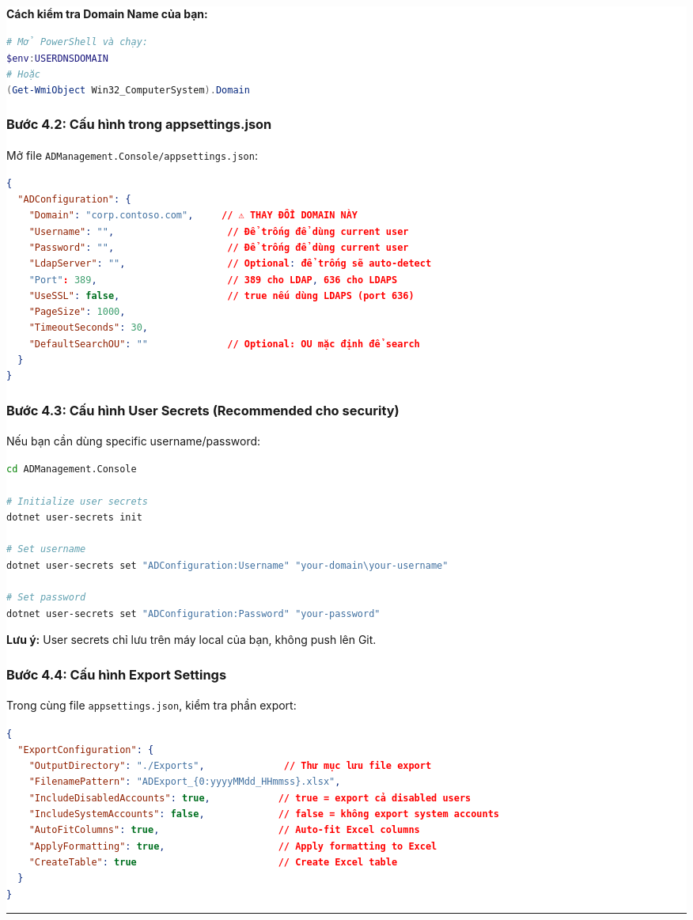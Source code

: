 **Cách kiểm tra Domain Name của bạn:**

```powershell
# Mở PowerShell và chạy:
$env:USERDNSDOMAIN
# Hoặc
(Get-WmiObject Win32_ComputerSystem).Domain
```

### Bước 4.2: Cấu hình trong appsettings.json

Mở file `ADManagement.Console/appsettings.json`:

```json
{
  "ADConfiguration": {
    "Domain": "corp.contoso.com",     // ⚠️ THAY ĐỔI DOMAIN NÀY
    "Username": "",                    // Để trống để dùng current user
    "Password": "",                    // Để trống để dùng current user
    "LdapServer": "",                  // Optional: để trống sẽ auto-detect
    "Port": 389,                       // 389 cho LDAP, 636 cho LDAPS
    "UseSSL": false,                   // true nếu dùng LDAPS (port 636)
    "PageSize": 1000,
    "TimeoutSeconds": 30,
    "DefaultSearchOU": ""              // Optional: OU mặc định để search
  }
}
```

### Bước 4.3: Cấu hình User Secrets (Recommended cho security)

Nếu bạn cần dùng specific username/password:

```bash
cd ADManagement.Console

# Initialize user secrets
dotnet user-secrets init

# Set username
dotnet user-secrets set "ADConfiguration:Username" "your-domain\your-username"

# Set password
dotnet user-secrets set "ADConfiguration:Password" "your-password"
```

**Lưu ý:** User secrets chỉ lưu trên máy local của bạn, không push lên Git.

### Bước 4.4: Cấu hình Export Settings

Trong cùng file `appsettings.json`, kiểm tra phần export:

```json
{
  "ExportConfiguration": {
    "OutputDirectory": "./Exports",              // Thư mục lưu file export
    "FilenamePattern": "ADExport_{0:yyyyMMdd_HHmmss}.xlsx",
    "IncludeDisabledAccounts": true,            // true = export cả disabled users
    "IncludeSystemAccounts": false,             // false = không export system accounts
    "AutoFitColumns": true,                     // Auto-fit Excel columns
    "ApplyFormatting": true,                    // Apply formatting to Excel
    "CreateTable": true                         // Create Excel table
  }
}
```

---